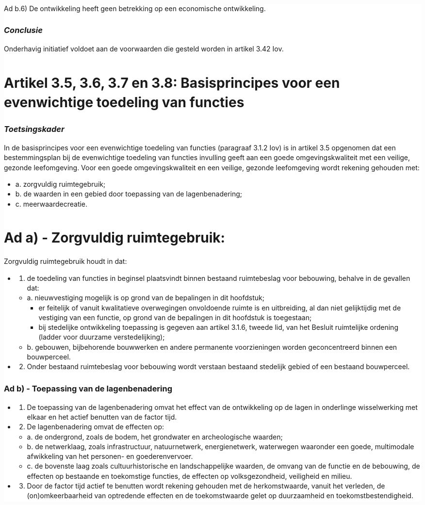 Ad b.6) De ontwikkeling heeft geen betrekking op een economische ontwikkeling.

### *Conclusie*

Onderhavig initiatief voldoet aan de voorwaarden die gesteld worden in artikel 3.42 Iov.

# Artikel 3.5, 3.6, 3.7 en 3.8: Basisprincipes voor een evenwichtige toedeling van functies

### *Toetsingskader*

In de basisprincipes voor een evenwichtige toedeling van functies (paragraaf 3.1.2 Iov) is in artikel 3.5 opgenomen dat een bestemmingsplan bij de evenwichtige toedeling van functies invulling geeft aan een goede omgevingskwaliteit met een veilige, gezonde leefomgeving. Voor een goede omgevingskwaliteit en een veilige, gezonde leefomgeving wordt rekening gehouden met:

- a. zorgvuldig ruimtegebruik;
- b. de waarden in een gebied door toepassing van de lagenbenadering;
- c. meerwaardecreatie.

# Ad a) - Zorgvuldig ruimtegebruik:

Zorgvuldig ruimtegebruik houdt in dat:

- 1. de toedeling van functies in beginsel plaatsvindt binnen bestaand ruimtebeslag voor bebouwing, behalve in de gevallen dat:
	- a. nieuwvestiging mogelijk is op grond van de bepalingen in dit hoofdstuk;
		- er feitelijk of vanuit kwalitatieve overwegingen onvoldoende ruimte is en uitbreiding, al dan niet gelijktijdig met de vestiging van een functie, op grond van de bepalingen in dit hoofdstuk is toegestaan;
		- bij stedelijke ontwikkeling toepassing is gegeven aan artikel 3.1.6, tweede lid, van het Besluit ruimtelijke ordening (ladder voor duurzame verstedelijking);
	- b. gebouwen, bijbehorende bouwwerken en andere permanente voorzieningen worden geconcentreerd binnen een bouwperceel.
- 2. Onder bestaand ruimtebeslag voor bebouwing wordt verstaan bestaand stedelijk gebied of een bestaand bouwperceel.

### Ad b) - Toepassing van de lagenbenadering

- 1. De toepassing van de lagenbenadering omvat het effect van de ontwikkeling op de lagen in onderlinge wisselwerking met elkaar en het actief benutten van de factor tijd.
- 2. De lagenbenadering omvat de effecten op:
	- a. de ondergrond, zoals de bodem, het grondwater en archeologische waarden;
	- b. de netwerklaag, zoals infrastructuur, natuurnetwerk, energienetwerk, waterwegen waaronder een goede, multimodale afwikkeling van het personen- en goederenvervoer.
	- c. de bovenste laag zoals cultuurhistorische en landschappelijke waarden, de omvang van de functie en de bebouwing, de effecten op bestaande en toekomstige functies, de effecten op volksgezondheid, veiligheid en milieu.
- 3. Door de factor tijd actief te benutten wordt rekening gehouden met de herkomstwaarde, vanuit het verleden, de (on)omkeerbaarheid van optredende effecten en de toekomstwaarde gelet op duurzaamheid en toekomstbestendigheid.

